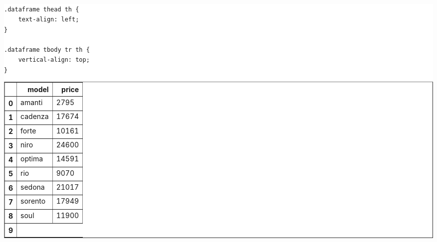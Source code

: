     .dataframe thead th {
        text-align: left;
    }

    .dataframe tbody tr th {
        vertical-align: top;
    }
</style>
<table border="1" class="dataframe">
  <thead>
    <tr style="text-align: right;">
      <th></th>
      <th>model</th>
      <th>price</th>
    </tr>
  </thead>
  <tbody>
    <tr>
      <th>0</th>
      <td>amanti</td>
      <td>2795</td>
    </tr>
    <tr>
      <th>1</th>
      <td>cadenza</td>
      <td>17674</td>
    </tr>
    <tr>
      <th>2</th>
      <td>forte</td>
      <td>10161</td>
    </tr>
    <tr>
      <th>3</th>
      <td>niro</td>
      <td>24600</td>
    </tr>
    <tr>
      <th>4</th>
      <td>optima</td>
      <td>14591</td>
    </tr>
    <tr>
      <th>5</th>
      <td>rio</td>
      <td>9070</td>
    </tr>
    <tr>
      <th>6</th>
      <td>sedona</td>
      <td>21017</td>
    </tr>
    <tr>
      <th>7</th>
      <td>sorento</td>
      <td>17949</td>
    </tr>
    <tr>
      <th>8</th>
      <td>soul</td>
      <td>11900</td>
    </tr>
    <tr>
      <th>9</th>